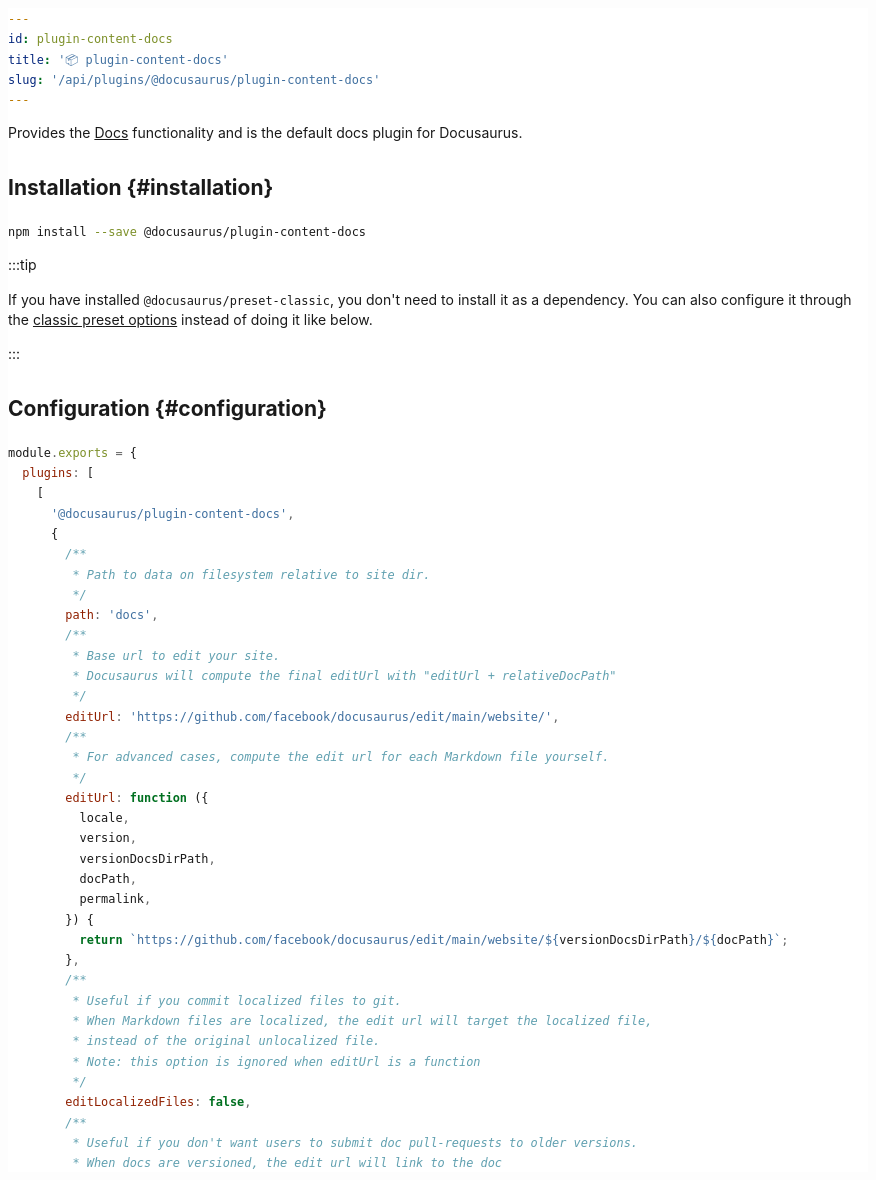 ```yaml
---
id: plugin-content-docs
title: '📦 plugin-content-docs'
slug: '/api/plugins/@docusaurus/plugin-content-docs'
---
```


Provides the [Docs](../../guides/docs/docs-introduction.md) functionality and is the default docs plugin for Docusaurus.

## Installation {#installation}

```bash npm2yarn
npm install --save @docusaurus/plugin-content-docs
```

:::tip

If you have installed `@docusaurus/preset-classic`, you don't need to install it as a dependency. You can also configure it through the [classic preset options](presets.md#docusauruspreset-classic) instead of doing it like below.

:::

## Configuration {#configuration}

```js title="docusaurus.config.js"
module.exports = {
  plugins: [
    [
      '@docusaurus/plugin-content-docs',
      {
        /**
         * Path to data on filesystem relative to site dir.
         */
        path: 'docs',
        /**
         * Base url to edit your site.
         * Docusaurus will compute the final editUrl with "editUrl + relativeDocPath"
         */
        editUrl: 'https://github.com/facebook/docusaurus/edit/main/website/',
        /**
         * For advanced cases, compute the edit url for each Markdown file yourself.
         */
        editUrl: function ({
          locale,
          version,
          versionDocsDirPath,
          docPath,
          permalink,
        }) {
          return `https://github.com/facebook/docusaurus/edit/main/website/${versionDocsDirPath}/${docPath}`;
        },
        /**
         * Useful if you commit localized files to git.
         * When Markdown files are localized, the edit url will target the localized file,
         * instead of the original unlocalized file.
         * Note: this option is ignored when editUrl is a function
         */
        editLocalizedFiles: false,
        /**
         * Useful if you don't want users to submit doc pull-requests to older versions.
         * When docs are versioned, the edit url will link to the doc
```